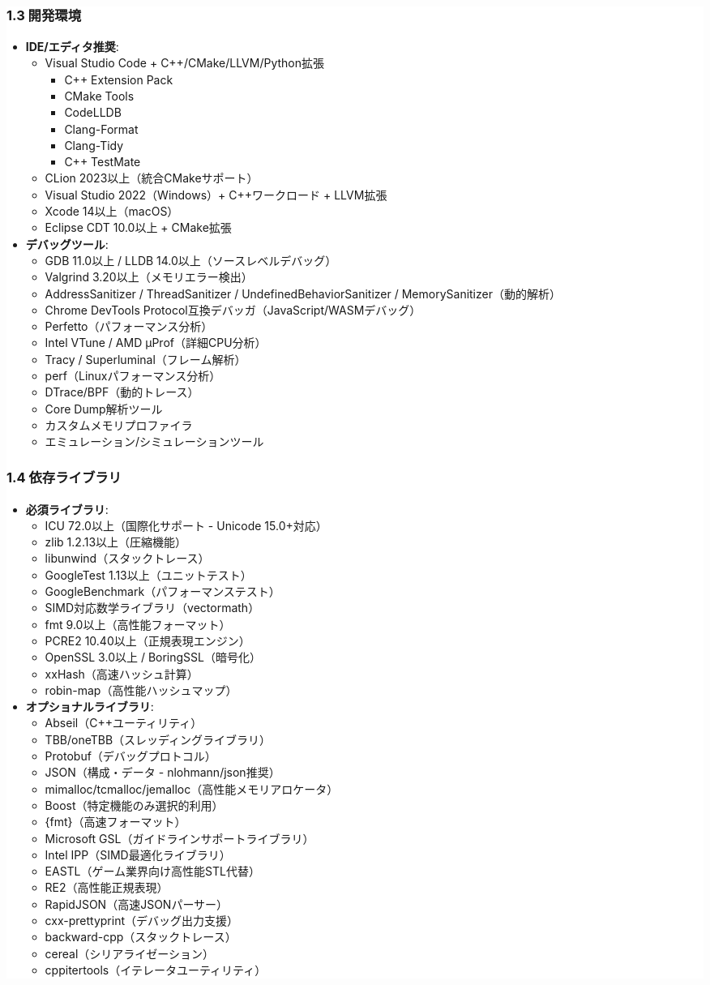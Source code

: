 ### 1.3 開発環境
- **IDE/エディタ推奨**:
  - Visual Studio Code + C++/CMake/LLVM/Python拡張
    - C++ Extension Pack
    - CMake Tools
    - CodeLLDB
    - Clang-Format
    - Clang-Tidy
    - C++ TestMate
  - CLion 2023以上（統合CMakeサポート）
  - Visual Studio 2022（Windows）+ C++ワークロード + LLVM拡張
  - Xcode 14以上（macOS）
  - Eclipse CDT 10.0以上 + CMake拡張
- **デバッグツール**:
  - GDB 11.0以上 / LLDB 14.0以上（ソースレベルデバッグ）
  - Valgrind 3.20以上（メモリエラー検出）
  - AddressSanitizer / ThreadSanitizer / UndefinedBehaviorSanitizer / MemorySanitizer（動的解析）
  - Chrome DevTools Protocol互換デバッガ（JavaScript/WASMデバッグ）
  - Perfetto（パフォーマンス分析）
  - Intel VTune / AMD μProf（詳細CPU分析）
  - Tracy / Superluminal（フレーム解析）
  - perf（Linuxパフォーマンス分析）
  - DTrace/BPF（動的トレース）
  - Core Dump解析ツール
  - カスタムメモリプロファイラ
  - エミュレーション/シミュレーションツール

### 1.4 依存ライブラリ
- **必須ライブラリ**:
  - ICU 72.0以上（国際化サポート - Unicode 15.0+対応）
  - zlib 1.2.13以上（圧縮機能）
  - libunwind（スタックトレース）
  - GoogleTest 1.13以上（ユニットテスト）
  - GoogleBenchmark（パフォーマンステスト）
  - SIMD対応数学ライブラリ（vectormath）
  - fmt 9.0以上（高性能フォーマット）
  - PCRE2 10.40以上（正規表現エンジン）
  - OpenSSL 3.0以上 / BoringSSL（暗号化）
  - xxHash（高速ハッシュ計算）
  - robin-map（高性能ハッシュマップ）
- **オプショナルライブラリ**:
  - Abseil（C++ユーティリティ）
  - TBB/oneTBB（スレッディングライブラリ）
  - Protobuf（デバッグプロトコル）
  - JSON（構成・データ - nlohmann/json推奨）
  - mimalloc/tcmalloc/jemalloc（高性能メモリアロケータ）
  - Boost（特定機能のみ選択的利用）
  - {fmt}（高速フォーマット）
  - Microsoft GSL（ガイドラインサポートライブラリ）
  - Intel IPP（SIMD最適化ライブラリ）
  - EASTL（ゲーム業界向け高性能STL代替）
  - RE2（高性能正規表現）
  - RapidJSON（高速JSONパーサー）
  - cxx-prettyprint（デバッグ出力支援）
  - backward-cpp（スタックトレース）
  - cereal（シリアライゼーション）
  - cppitertools（イテレータユーティリティ）
